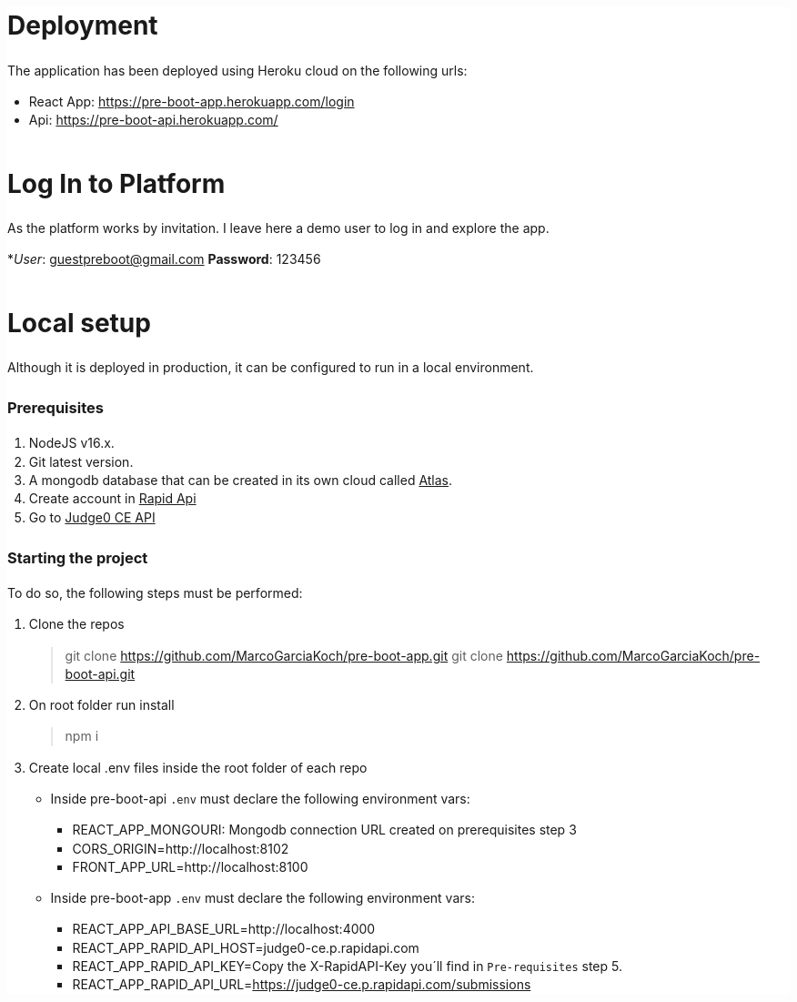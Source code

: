 
# Deployment

The application has been deployed using Heroku cloud on the following urls:

- React App: <https://pre-boot-app.herokuapp.com/login>
- Api: <https://pre-boot-api.herokuapp.com/>


# Log In to Platform

As the platform works by invitation. I leave here a demo user to log in and explore the app.

**User*: guestpreboot@gmail.com
**Password**: 123456


# Local setup

Although it is deployed in production, it can be configured to run in a local environment.

### Prerequisites

1. NodeJS v16.x.
2. Git latest version.
3. A mongodb database that can be created in its own cloud called [Atlas](https://www.mongodb.com/es/cloud/atlas/register).
4. Create account in [Rapid Api](https://rapidapi.com/judge0-official/api/judge0-ce/)
5. Go to [Judge0 CE API](https://rapidapi.com/judge0-official/api/judge0-ce/)

### Starting the project

To do so, the following steps must be performed:

1. Clone the repos

   > git clone <https://github.com/MarcoGarciaKoch/pre-boot-app.git>
   > git clone <https://github.com/MarcoGarciaKoch/pre-boot-api.git>

2. On root folder run install

   > npm i

3. Create local .env files inside the root folder of each repo

   - Inside pre-boot-api `.env` must declare the following environment vars:
     - REACT_APP_MONGOURI: Mongodb connection URL created on prerequisites step 3
     - CORS_ORIGIN=http://localhost:8102
     - FRONT_APP_URL=http://localhost:8100

   - Inside pre-boot-app `.env` must declare the following environment vars:
     - REACT_APP_API_BASE_URL=http://localhost:4000
     - REACT_APP_RAPID_API_HOST=judge0-ce.p.rapidapi.com
     - REACT_APP_RAPID_API_KEY=Copy the X-RapidAPI-Key you´ll find in `Pre-requisites` step 5.
     - REACT_APP_RAPID_API_URL=https://judge0-ce.p.rapidapi.com/submissions
